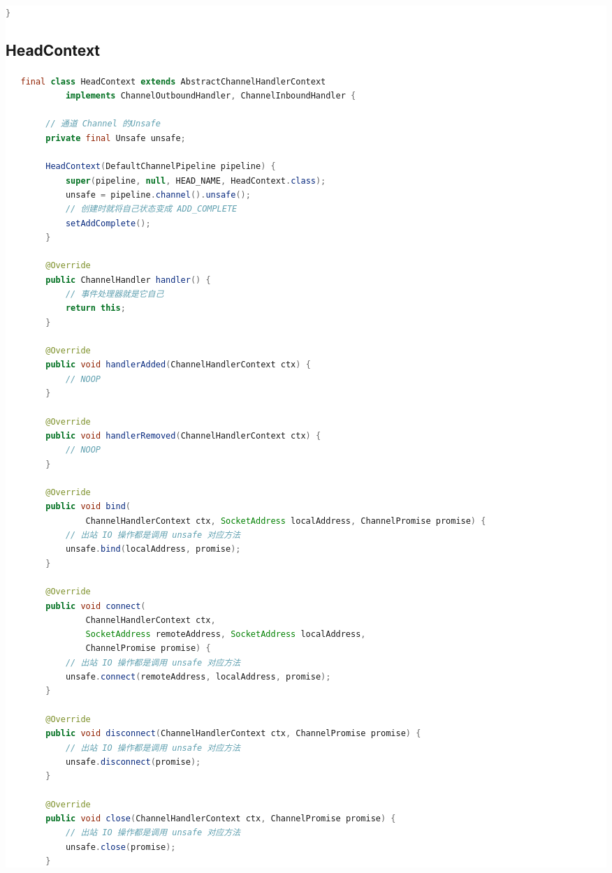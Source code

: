 ```java
}
```



## HeadContext

```java
   final class HeadContext extends AbstractChannelHandlerContext
            implements ChannelOutboundHandler, ChannelInboundHandler {

        // 通道 Channel 的Unsafe
        private final Unsafe unsafe;

        HeadContext(DefaultChannelPipeline pipeline) {
            super(pipeline, null, HEAD_NAME, HeadContext.class);
            unsafe = pipeline.channel().unsafe();
            // 创建时就将自己状态变成 ADD_COMPLETE
            setAddComplete();
        }

        @Override
        public ChannelHandler handler() {
            // 事件处理器就是它自己
            return this;
        }

        @Override
        public void handlerAdded(ChannelHandlerContext ctx) {
            // NOOP
        }

        @Override
        public void handlerRemoved(ChannelHandlerContext ctx) {
            // NOOP
        }

        @Override
        public void bind(
                ChannelHandlerContext ctx, SocketAddress localAddress, ChannelPromise promise) {
            // 出站 IO 操作都是调用 unsafe 对应方法
            unsafe.bind(localAddress, promise);
        }

        @Override
        public void connect(
                ChannelHandlerContext ctx,
                SocketAddress remoteAddress, SocketAddress localAddress,
                ChannelPromise promise) {
            // 出站 IO 操作都是调用 unsafe 对应方法
            unsafe.connect(remoteAddress, localAddress, promise);
        }

        @Override
        public void disconnect(ChannelHandlerContext ctx, ChannelPromise promise) {
            // 出站 IO 操作都是调用 unsafe 对应方法
            unsafe.disconnect(promise);
        }

        @Override
        public void close(ChannelHandlerContext ctx, ChannelPromise promise) {
            // 出站 IO 操作都是调用 unsafe 对应方法
            unsafe.close(promise);
        }
```